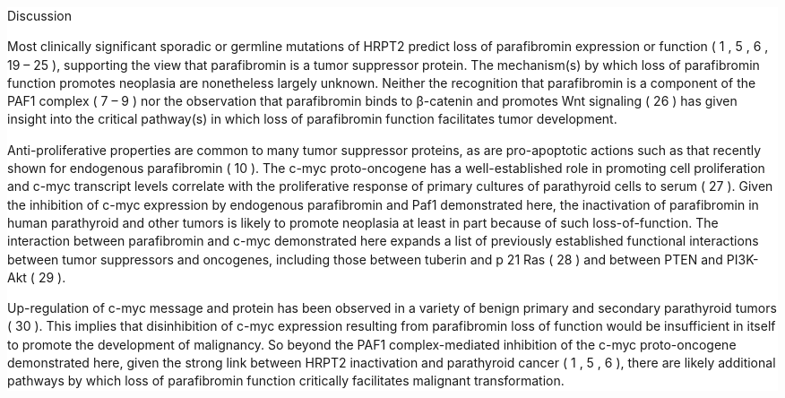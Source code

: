 Discussion

Most clinically significant sporadic or germline mutations of HRPT2 predict loss of parafibromin expression or function ( 1 , 5 , 6 , 19 – 25 ), supporting the view that parafibromin is a tumor suppressor protein. The mechanism(s) by which loss of parafibromin function promotes neoplasia are nonetheless largely unknown. Neither the recognition that parafibromin is a component of the PAF1 complex ( 7 – 9 ) nor the observation that parafibromin binds to β-catenin and promotes Wnt signaling ( 26 ) has given insight into the critical pathway(s) in which loss of parafibromin function facilitates tumor development.

Anti-proliferative properties are common to many tumor suppressor proteins, as are pro-apoptotic actions such as that recently shown for endogenous parafibromin ( 10 ). The c-myc proto-oncogene has a well-established role in promoting cell proliferation and c-myc transcript levels correlate with the proliferative response of primary cultures of parathyroid cells to serum ( 27 ). Given the inhibition of c-myc expression by endogenous parafibromin and Paf1 demonstrated here, the inactivation of parafibromin in human parathyroid and other tumors is likely to promote neoplasia at least in part because of such loss-of-function. The interaction between parafibromin and c-myc demonstrated here expands a list of previously established functional interactions between tumor suppressors and oncogenes, including those between tuberin and p 21 Ras ( 28 ) and between PTEN and PI3K- Akt ( 29 ).

Up-regulation of c-myc message and protein has been observed in a variety of benign primary and secondary parathyroid tumors ( 30 ). This implies that disinhibition of c-myc expression resulting from parafibromin loss of function would be insufficient in itself to promote the development of malignancy. So beyond the PAF1 complex-mediated inhibition of the c-myc proto-oncogene demonstrated here, given the strong link between HRPT2 inactivation and parathyroid cancer ( 1 , 5 , 6 ), there are likely additional pathways by which loss of parafibromin function critically facilitates malignant transformation.
